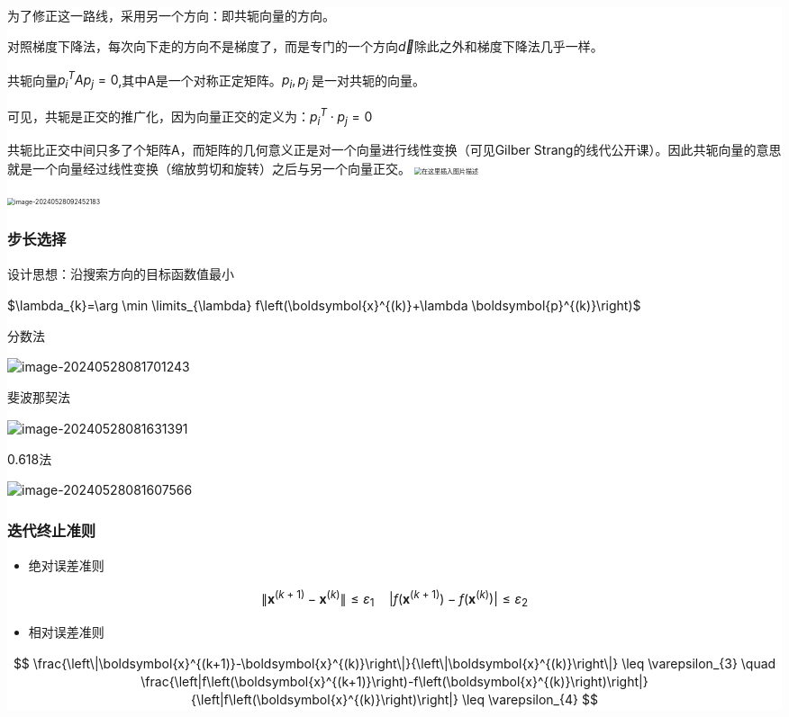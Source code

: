 为了修正这一路线，采用另一个方向：即共轭向量的方向。

对照梯度下降法，每次向下走的方向不是梯度了，而是专门的一个方向$\vec{d}$除此之外和梯度下降法几乎一样。


共轭向量$p_i^T A p_j = 0$,其中A是一个对称正定矩阵。$p_i,p_j$ 是一对共轭的向量。

可见，共轭是正交的推广化，因为向量正交的定义为：$p_i^T\cdot p_j = 0$

共轭比正交中间只多了个矩阵A，而矩阵的几何意义正是对一个向量进行线性变换（可见Gilber Strang的线代公开课）。因此共轭向量的意思就是一个向量经过线性变换（缩放剪切和旋转）之后与另一个向量正交。
<img src="https://philfan-pic.oss-cn-beijing.aliyuncs.com/img/2b29249d0e29462dae65e18e1e2b25b7.png" alt="在这里插入图片描述" style="zoom:50%;" />

<img src="https://philfan-pic.oss-cn-beijing.aliyuncs.com/img/image-20240528092452183.png" alt="image-20240528092452183" style="zoom:50%;" />

### 步长选择

设计思想：沿搜索方向的目标函数值最小

$\lambda_{k}=\arg \min \limits_{\lambda} f\left(\boldsymbol{x}^{(k)}+\lambda \boldsymbol{p}^{(k)}\right)$



分数法

![image-20240528081701243](https://philfan-pic.oss-cn-beijing.aliyuncs.com/img/image-20240528081701243.png)





斐波那契法

![image-20240528081631391](https://philfan-pic.oss-cn-beijing.aliyuncs.com/img/image-20240528081631391.png)

0.618法

![image-20240528081607566](https://philfan-pic.oss-cn-beijing.aliyuncs.com/img/image-20240528081607566.png)





### 迭代终止准则

- 绝对误差准则

$$
\left\|\boldsymbol{x}^{(k+1)}-\boldsymbol{x}^{(k)}\right\| \leq \varepsilon_{1} \quad\left|f\left(\boldsymbol{x}^{(k+1)}\right)-f\left(\boldsymbol{x}^{(k)}\right)\right| \leq \varepsilon_{2}
$$

- 相对误差准则

$$
\frac{\left\|\boldsymbol{x}^{(k+1)}-\boldsymbol{x}^{(k)}\right\|}{\left\|\boldsymbol{x}^{(k)}\right\|} \leq \varepsilon_{3} \quad \frac{\left|f\left(\boldsymbol{x}^{(k+1)}\right)-f\left(\boldsymbol{x}^{(k)}\right)\right|}{\left|f\left(\boldsymbol{x}^{(k)}\right)\right|} \leq \varepsilon_{4}
$$
